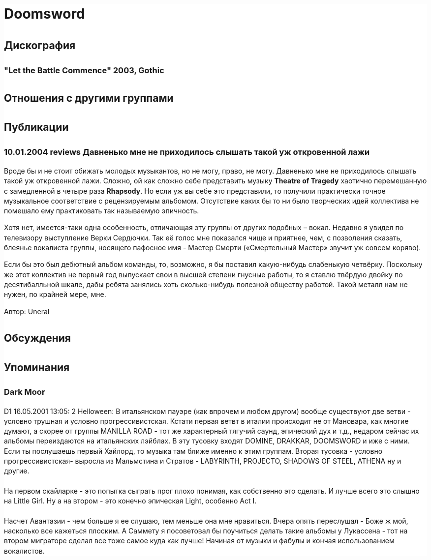 # Doomsword



## Дискография

### "Let the Battle Commence" 2003, Gothic




## Отношения с другими группами


## Публикации

### 10.01.2004 reviews Давненько мне не приходилось слышать такой уж откровенной лажи

<P>Вроде бы и не стоит обижать молодых музыкантов, но не могу, право, не могу. Давненько мне не приходилось слышать такой уж откровенной лажи. Сложно, ой как сложно себе представить музыку <B>Theatre of Tragedy</B> хаотично перемешанную с замедленной в четыре раза <B>Rhapsody</B>. Но если уж вы себе это представили, то получили практически точное музыкальное соответствие с рецензируемым альбомом. Отсутствие каких бы то ни было творческих идей коллектива не помешало ему практиковать так называемую эпичность. </P>
<P>Хотя нет, имеется-таки одна особенность, отличающая эту группы от других подобных – вокал. Недавно я увидел по телевизору выступление Верки Сердючки. Так её голос мне показался чище и приятнее, чем, с позволения сказать, блеянье вокалиста группы, носящего пафосное имя - Мастер Смерти («Смертельный Мастер» звучит уж совсем коряво).</P>
<P>Если бы это был дебютный альбом команды, то, возможно, я бы поставил какую-нибудь слабенькую четвёрку. Поскольку же этот коллектив не первый год выпускает свои в высшей степени гнусные работы, то я ставлю твёрдую двойку по десятибалльной шкале, дабы ребята занялись хоть сколько-нибудь полезной обществу работой. Такой металл нам не нужен, по крайней мере, мне. </P>
Автор: Uneral


## Обсуждения


## Упоминания

### Dark Moor

D1 16.05.2001 13:05:
2 Helloween: В итальянском пауэре (как впрочем и любом другом) вообще существуют две ветви - условно трушная и условно прогрессивистская. Кстати первая ветвт в италии происходит не от Мановара, как многие думают, а скорее от группы MANILLA ROAD - тот же характерный тягучий саунд, эпический дух и т.д., недаром сейчас их альбомы переиздаются на итальянских лэйблах. В эту тусовку входят DOMINE, DRAKKAR, DOOMSWORD и иже с ними. Если ты послушаешь первый Хайлорд, то музыка там ближе именно к этим группам. Вторая тусовка - условно прогрeссивистская- выросла из Мальмстина и Стратов - LABYRINTH, PROJECTO, SHADOWS OF STEEL, ATHENA ну и другие. <BR><BR>На первом скайларке - это попытка сыграть прог плохо понимая, как собственно это сделать. И лучше всего это слышно на Little Girl. Ну а на втором - это конечно эпическая Light, особенно Act I.<BR><BR>Насчет Авантазии - чем больше я ее слушаю, тем меньше она мне нравиться. Вчера опять переслушал - Боже ж мой, насколько все кажеться плоским. А Саммету я посоветовал бы поучиться делать такие альбомы у Лукассена - тот на втором миграторе сделал все тоже самое куда как лучше! Начиная от музыки и фабулы и кончая использованием вокалистов.
